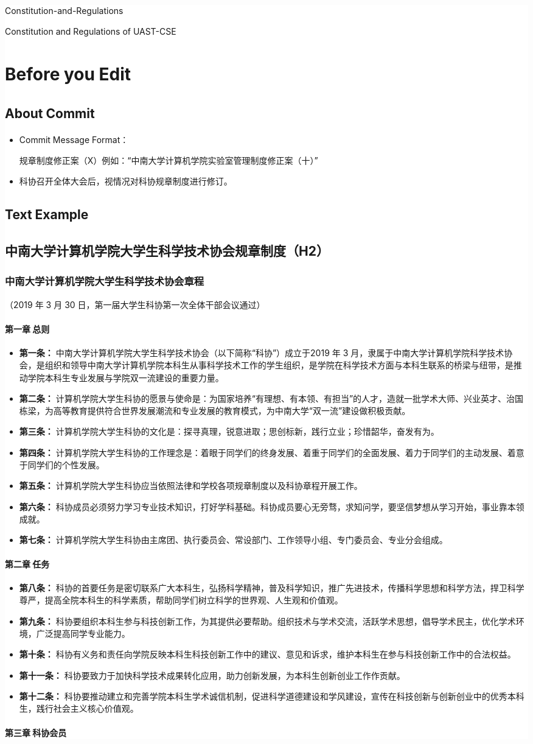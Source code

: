 Constitution-and-Regulations

Constitution and Regulations of UAST-CSE

#  Before you Edit

##  About Commit

- Commit Message Format：

  规章制度修正案（X）例如：“中南大学计算机学院实验室管理制度修正案（十）”

- 科协召开全体大会后，视情况对科协规章制度进行修订。


##  Text Example

## 中南大学计算机学院大学生科学技术协会规章制度（H2）

### 中南大学计算机学院大学生科学技术协会章程

（2019 年 3 月 30 日，第一届大学生科协第一次全体干部会议通过）

#### 第一章 总则

- **第一条：** 中南大学计算机学院大学生科学技术协会（以下简称“科协”）成立于2019 年 3 月，隶属于中南大学计算机学院科学技术协会，是组织和领导中南大学计算机学院本科生从事科学技术工作的学生组织，是学院在科学技术方面与本科生联系的桥梁与纽带，是推动学院本科生专业发展与学院双一流建设的重要力量。

- **第二条：** 计算机学院大学生科协的愿景与使命是：为国家培养“有理想、有本领、有担当”的人才，造就一批学术大师、兴业英才、治国栋梁，为高等教育提供符合世界发展潮流和专业发展的教育模式，为中南大学“双一流”建设做积极贡献。

- **第三条：** 计算机学院大学生科协的文化是：探寻真理，锐意进取；思创标新，践行立业；珍惜韶华，奋发有为。

- **第四条：** 计算机学院大学生科协的工作理念是：着眼于同学们的终身发展、着重于同学们的全面发展、着力于同学们的主动发展、着意于同学们的个性发展。

- **第五条：** 计算机学院大学生科协应当依照法律和学校各项规章制度以及科协章程开展工作。

- **第六条：** 科协成员必须努力学习专业技术知识，打好学科基础。科协成员要心无旁骛，求知问学，要坚信梦想从学习开始，事业靠本领成就。

- **第七条：** 计算机学院大学生科协由主席团、执行委员会、常设部门、工作领导小组、专门委员会、专业分会组成。

#### 第二章 任务

- **第八条：** 科协的首要任务是密切联系广大本科生，弘扬科学精神，普及科学知识，推广先进技术，传播科学思想和科学方法，捍卫科学尊严，提高全院本科生的科学素质，帮助同学们树立科学的世界观、人生观和价值观。

- **第九条：** 科协要组织本科生参与科技创新工作，为其提供必要帮助。组织技术与学术交流，活跃学术思想，倡导学术民主，优化学术环境，广泛提高同学专业能力。

- **第十条：** 科协有义务和责任向学院反映本科生科技创新工作中的建议、意见和诉求，维护本科生在参与科技创新工作中的合法权益。

- **第十一条：** 科协要致力于加快科学技术成果转化应用，助力创新发展，为本科生创新创业工作作贡献。

- **第十二条：** 科协要推动建立和完善学院本科生学术诚信机制，促进科学道德建设和学风建设，宣传在科技创新与创新创业中的优秀本科生，践行社会主义核心价值观。

#### 第三章 科协会员
